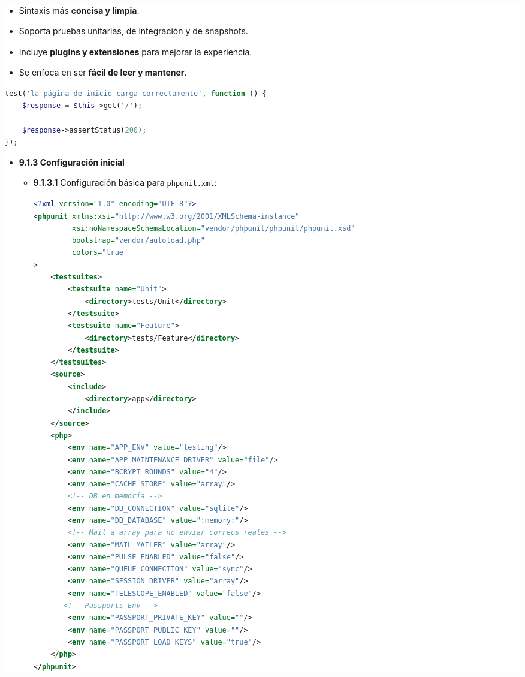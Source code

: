   - Sintaxis más **concisa y limpia**.

  - Soporta pruebas unitarias, de integración y de snapshots.

  - Incluye **plugins y extensiones** para mejorar la experiencia.

  - Se enfoca en ser **fácil de leer y mantener**.

  ```php
  test('la página de inicio carga correctamente', function () {
      $response = $this->get('/');
  
      $response->assertStatus(200);
  });
  
  ```

- **9.1.3 Configuración inicial** 
  
  - **9.1.3.1** Configuración básica para `phpunit.xml`:
  
    ```xml
    <?xml version="1.0" encoding="UTF-8"?>
    <phpunit xmlns:xsi="http://www.w3.org/2001/XMLSchema-instance"
             xsi:noNamespaceSchemaLocation="vendor/phpunit/phpunit/phpunit.xsd"
             bootstrap="vendor/autoload.php"
             colors="true"
    >
        <testsuites>
            <testsuite name="Unit">
                <directory>tests/Unit</directory>
            </testsuite>
            <testsuite name="Feature">
                <directory>tests/Feature</directory>
            </testsuite>
        </testsuites>
        <source>
            <include>
                <directory>app</directory>
            </include>
        </source>
        <php>
            <env name="APP_ENV" value="testing"/>
            <env name="APP_MAINTENANCE_DRIVER" value="file"/>
            <env name="BCRYPT_ROUNDS" value="4"/>
            <env name="CACHE_STORE" value="array"/>
            <!-- DB en memoria -->
            <env name="DB_CONNECTION" value="sqlite"/>
            <env name="DB_DATABASE" value=":memory:"/>
            <!-- Mail a array para no enviar correos reales -->
            <env name="MAIL_MAILER" value="array"/>
            <env name="PULSE_ENABLED" value="false"/>
            <env name="QUEUE_CONNECTION" value="sync"/>
            <env name="SESSION_DRIVER" value="array"/>
            <env name="TELESCOPE_ENABLED" value="false"/>
           <!-- Passports Env -->
          	<env name="PASSPORT_PRIVATE_KEY" value=""/>
            <env name="PASSPORT_PUBLIC_KEY" value=""/>
            <env name="PASSPORT_LOAD_KEYS" value="true"/>
        </php>
    </phpunit>
    